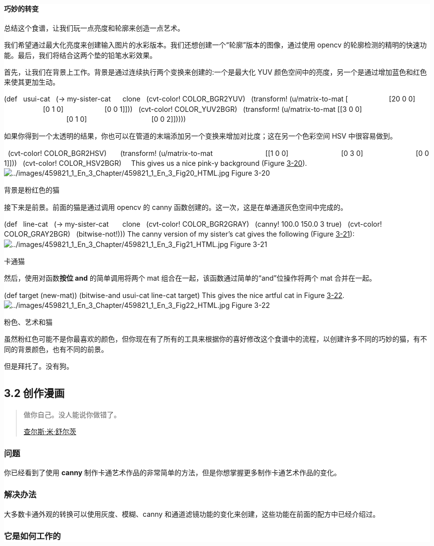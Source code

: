 #### 巧妙的转变

总结这个食谱，让我们玩一点亮度和轮廓来创造一点艺术。

我们希望通过最大化亮度来创建输入图片的水彩版本。我们还想创建一个“轮廓”版本的图像，通过使用 opencv 的轮廓检测的精明的快速功能。最后，我们将结合这两个垫的铅笔水彩效果。

首先，让我们在背景上工作。背景是通过连续执行两个变换来创建的:一个是最大化 YUV 颜色空间中的亮度，另一个是通过增加蓝色和红色来使其更加生动。

(def   usui-cat   (-> my-sister-cat      clone   (cvt-color! COLOR_BGR2YUV)   (transform! (u/matrix-to-mat [                     [20 0 0]                     [0 1 0]                     [0 0 1]]))   (cvt-color! COLOR_YUV2BGR)   (transform! (u/matrix-to-mat [[3 0 0]                                 [0 1 0]                                 [0 0 2]]))))

如果你得到一个太透明的结果，你也可以在管道的末端添加另一个变换来增加对比度；这在另一个色彩空间 HSV 中很容易做到。

  (cvt-color! COLOR_BGR2HSV)       (transform! (u/matrix-to-mat                           [[1 0 0]                           [0 3 0]                           [0 0 1]]))   (cvt-color! COLOR_HSV2BGR)     This gives us a nice pink-y background (Figure [3-20](#Fig20)).![../images/459821_1_En_3_Chapter/459821_1_En_3_Fig20_HTML.jpg](Images/459821_1_En_3_Fig20_HTML.jpg) Figure 3-20

背景是粉红色的猫

接下来是前景。前面的猫是通过调用 opencv 的 canny 函数创建的。这一次，这是在单通道灰色空间中完成的。

(def   line-cat   (-> my-sister-cat       clone   (cvt-color! COLOR_BGR2GRAY)   (canny! 100.0 150.0 3 true)   (cvt-color! COLOR_GRAY2BGR)   (bitwise-not!))) The canny version of my sister’s cat gives the following (Figure [3-21](#Fig21)):![../images/459821_1_En_3_Chapter/459821_1_En_3_Fig21_HTML.jpg](Images/459821_1_En_3_Fig21_HTML.jpg) Figure 3-21

卡通猫

然后，使用对函数**按位 and** 的简单调用将两个 mat 组合在一起，该函数通过简单的“and”位操作将两个 mat 合并在一起。

(def target (new-mat)) (bitwise-and usui-cat line-cat target) This gives the nice artful cat in Figure [3-22](#Fig22).![../images/459821_1_En_3_Chapter/459821_1_En_3_Fig22_HTML.jpg](Images/459821_1_En_3_Fig22_HTML.jpg) Figure 3-22

粉色、艺术和猫

虽然粉红色可能不是你最喜欢的颜色，但你现在有了所有的工具来根据你的喜好修改这个食谱中的流程，以创建许多不同的巧妙的猫，有不同的背景颜色，也有不同的前景。

但是拜托了。没有狗。

## 3.2 创作漫画

> 做你自己。没人能说你做错了。
> 
> [查尔斯·米·舒尔茨](https://www.goodreads.com/author/show/209672.Charles_M_Schulz)

### 问题

你已经看到了使用 **canny** 制作卡通艺术作品的非常简单的方法，但是你想掌握更多制作卡通艺术作品的变化。

### 解决办法

大多数卡通外观的转换可以使用灰度、模糊、canny 和通道滤镜功能的变化来创建，这些功能在前面的配方中已经介绍过。

### 它是如何工作的
